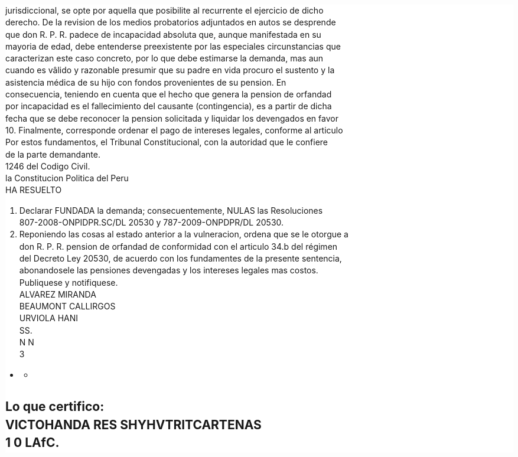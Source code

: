 jurisdiccional, se opte por aquella que posibilite al recurrente el ejercicio de dicho  
derecho. De la revision de los medios probatorios adjuntados en autos se desprende  
que don R. P. R. padece de incapacidad absoluta que, aunque manifestada en su  
mayoria de edad, debe entenderse preexistente por las especiales circunstancias que  
caracterizan este caso concreto, por lo que debe estimarse la demanda, mas aun  
cuando es vâlido y razonable presumir que su padre en vida procuro el sustento y la  
asistencia médica de su hijo con fondos provenientes de su pension. En  
consecuencia, teniendo en cuenta que el hecho que genera la pension de orfandad  
por incapacidad es el fallecimiento del causante (contingencia), es a partir de dicha  
fecha que se debe reconocer la pension solicitada y liquidar los devengados en favor  
10. Finalmente, corresponde ordenar el pago de intereses legales, conforme al articulo  
Por estos fundamentos, el Tribunal Constitucional, con la autoridad que le confiere  
de la parte demandante.  
1246 del Codigo Civil.  
la Constitucion Politica del Peru  
HA RESUELTO  
1. Declarar FUNDADA la demanda; consecuentemente, NULAS las Resoluciones  
807-2008-ONPIDPR.SC/DL 20530 y 787-2009-ONPDPR/DL 20530.  
2. Reponiendo las cosas al estado anterior a la vulneracion, ordena que se le otorgue a  
don R. P. R. pension de orfandad de conformidad con el articulo 34.b del régimen  
del Decreto Ley 20530, de acuerdo con los fundamentes de la presente sentencia,  
abonandosele las pensiones devengadas y los intereses legales mas costos.  
Publiquese y notifiquese.  
ALVAREZ MIRANDA  
BEAUMONT CALLIRGOS  
URVIOLA HANI  
SS.  
N N  
3  
- -  
Lo que certifico:  
VICTOHANDA RES SHYHVTRITCARTENAS  
1 0 LAfC.  
-